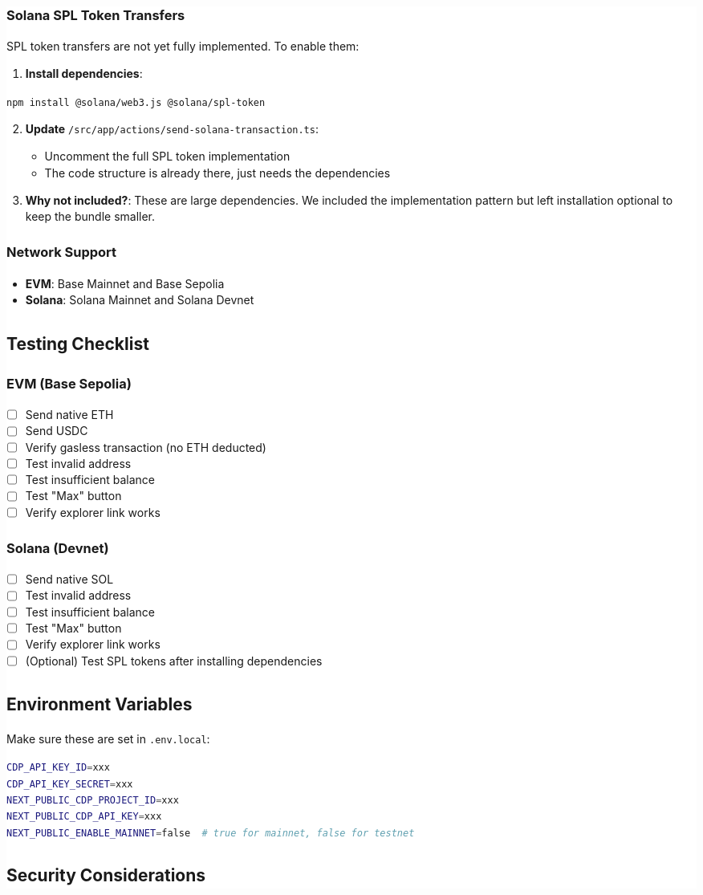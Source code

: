### Solana SPL Token Transfers
SPL token transfers are not yet fully implemented. To enable them:

1. **Install dependencies**:
```bash
npm install @solana/web3.js @solana/spl-token
```

2. **Update** `/src/app/actions/send-solana-transaction.ts`:
   - Uncomment the full SPL token implementation
   - The code structure is already there, just needs the dependencies

3. **Why not included?**: These are large dependencies. We included the implementation pattern but left installation optional to keep the bundle smaller.

### Network Support
- **EVM**: Base Mainnet and Base Sepolia
- **Solana**: Solana Mainnet and Solana Devnet

## Testing Checklist

### EVM (Base Sepolia)
- [ ] Send native ETH
- [ ] Send USDC
- [ ] Verify gasless transaction (no ETH deducted)
- [ ] Test invalid address
- [ ] Test insufficient balance
- [ ] Test "Max" button
- [ ] Verify explorer link works

### Solana (Devnet)
- [ ] Send native SOL
- [ ] Test invalid address
- [ ] Test insufficient balance
- [ ] Test "Max" button
- [ ] Verify explorer link works
- [ ] (Optional) Test SPL tokens after installing dependencies

## Environment Variables
Make sure these are set in `.env.local`:
```bash
CDP_API_KEY_ID=xxx
CDP_API_KEY_SECRET=xxx
NEXT_PUBLIC_CDP_PROJECT_ID=xxx
NEXT_PUBLIC_CDP_API_KEY=xxx
NEXT_PUBLIC_ENABLE_MAINNET=false  # true for mainnet, false for testnet
```

## Security Considerations
